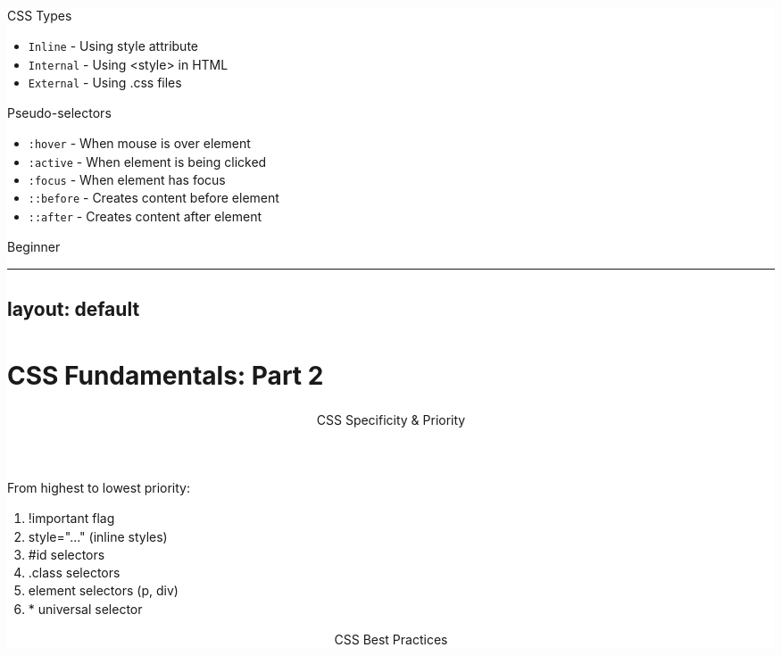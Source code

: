   <div class="grid grid-cols-2 gap-6 mt-4">
    <div class="p-4 bg-purple-50 rounded-lg border border-purple-200">
      <div class="flex items-center gap-2 mb-2">
        <div class="i-carbon-code text-purple-700"></div>
        <span class="font-bold">CSS Types</span>
      </div>
      <ul class="text-sm space-y-1">
        <li><code>Inline</code> - Using style attribute</li>
        <li><code>Internal</code> - Using &lt;style&gt; in HTML</li>
        <li><code>External</code> - Using .css files</li>
      </ul>
    </div>
    <div class="p-4 bg-indigo-50 rounded-lg border border-indigo-200">
      <div class="flex items-center gap-2 mb-2">
        <div class="i-carbon-cursor-1 text-indigo-700"></div>
        <span class="font-bold">Pseudo-selectors</span>
      </div>
      <ul class="text-sm space-y-1">
        <li><code>:hover</code> - When mouse is over element</li>
        <li><code>:active</code> - When element is being clicked</li>
        <li><code>:focus</code> - When element has focus</li>
        <li><code>::before</code> - Creates content before element</li>
        <li><code>::after</code> - Creates content after element</li>
      </ul>
    </div>
  </div>

  <div class="absolute top-5 right-5">
    <span class="text-xs bg-green-100 text-green-800 px-2 py-1 rounded-full border border-green-600">Beginner</span>
  </div>
</section>

---
layout: default
---
# CSS Fundamentals: Part 2

<section class="relative">
  <div class="grid grid-cols-2 gap-6">
    <div class="p-5 bg-white rounded-lg border-2 border-purple-300 shadow-sm hover:shadow-md transition-shadow">
      <header class="flex items-center gap-3 mb-3">
        <div class="i-carbon-layers text-purple-700 text-xl"></div>
        <span class="font-bold text-lg text-purple-800">CSS Specificity & Priority</span>
      </header>
      <div class="bg-purple-50 px-3 py-1 rounded-lg mb-2">
        <p class="text-sm mt-0 font-medium text-purple-900 mb-2">From highest to lowest priority:</p>
        <ol class="text-sm space-y-2 pl-5 list-decimal">
          <li class="font-medium"><span class="text-red-600 font-bold">!important</span> flag</li>
          <li><span class="font-mono bg-gray-100 px-1">style="..."</span> (inline styles)</li>
          <li><span class="font-mono bg-gray-100 px-1">#id</span> selectors</li>
          <li><span class="font-mono bg-gray-100 px-1">.class</span> selectors</li>
          <li><span class="font-mono bg-gray-100 px-1">element</span> selectors (p, div)</li>
          <li><span class="font-mono bg-gray-100 px-1">*</span> universal selector</li>
        </ol>
      </div>
    </div>
    <div class="p-5 bg-white rounded-lg border-2 border-green-300 shadow-sm hover:shadow-md transition-shadow">
      <header class="flex items-center gap-3 mb-3">
        <div class="i-carbon-idea text-green-700 text-xl"></div>
        <span class="font-bold text-lg text-green-800">CSS Best Practices</span>